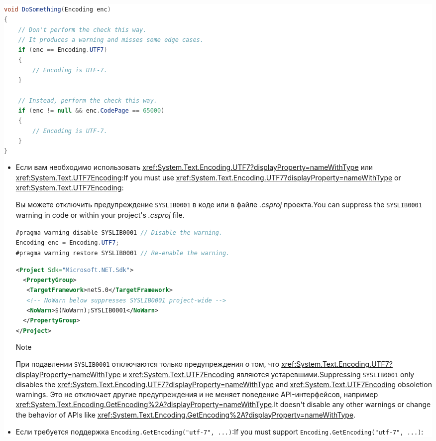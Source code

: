   ```csharp
  void DoSomething(Encoding enc)
  {
      // Don't perform the check this way.
      // It produces a warning and misses some edge cases.
      if (enc == Encoding.UTF7)
      {
          // Encoding is UTF-7.
      }

      // Instead, perform the check this way.
      if (enc != null && enc.CodePage == 65000)
      {
          // Encoding is UTF-7.
      }
  }
  ```

- <span data-ttu-id="b89df-144">Если вам необходимо использовать <xref:System.Text.Encoding.UTF7?displayProperty=nameWithType> или <xref:System.Text.UTF7Encoding>:</span><span class="sxs-lookup"><span data-stu-id="b89df-144">If you must use <xref:System.Text.Encoding.UTF7?displayProperty=nameWithType> or <xref:System.Text.UTF7Encoding>:</span></span>

  <span data-ttu-id="b89df-145">Вы можете отключить предупреждение `SYSLIB0001` в коде или в файле *.csproj* проекта.</span><span class="sxs-lookup"><span data-stu-id="b89df-145">You can suppress the `SYSLIB0001` warning in code or within your project's *.csproj* file.</span></span>

  ```csharp
  #pragma warning disable SYSLIB0001 // Disable the warning.
  Encoding enc = Encoding.UTF7;
  #pragma warning restore SYSLIB0001 // Re-enable the warning.
  ```

  ```xml
  <Project Sdk="Microsoft.NET.Sdk">
    <PropertyGroup>
     <TargetFramework>net5.0</TargetFramework>
     <!-- NoWarn below suppresses SYSLIB0001 project-wide -->
     <NoWarn>$(NoWarn);SYSLIB0001</NoWarn>
    </PropertyGroup>
  </Project>
  ```

  > [!NOTE]
  > <span data-ttu-id="b89df-146">При подавлении `SYSLIB0001` отключаются только предупреждения о том, что <xref:System.Text.Encoding.UTF7?displayProperty=nameWithType> и <xref:System.Text.UTF7Encoding> являются устаревшими.</span><span class="sxs-lookup"><span data-stu-id="b89df-146">Suppressing `SYSLIB0001` only disables the <xref:System.Text.Encoding.UTF7?displayProperty=nameWithType> and <xref:System.Text.UTF7Encoding> obsoletion warnings.</span></span> <span data-ttu-id="b89df-147">Это не отключает другие предупреждения и не меняет поведение API-интерфейсов, например <xref:System.Text.Encoding.GetEncoding%2A?displayProperty=nameWithType>.</span><span class="sxs-lookup"><span data-stu-id="b89df-147">It doesn't disable any other warnings or change the behavior of APIs like <xref:System.Text.Encoding.GetEncoding%2A?displayProperty=nameWithType>.</span></span>

- <span data-ttu-id="b89df-148">Если требуется поддержка `Encoding.GetEncoding("utf-7", ...)`:</span><span class="sxs-lookup"><span data-stu-id="b89df-148">If you must support `Encoding.GetEncoding("utf-7", ...)`:</span></span>

